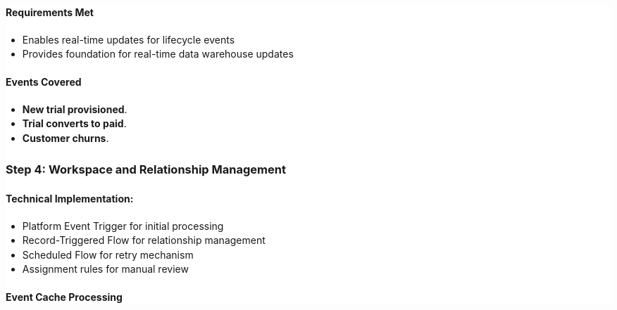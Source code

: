 #### **Requirements Met**
- Enables real-time updates for lifecycle events
- Provides foundation for real-time data warehouse updates

#### **Events Covered**
- **New trial provisioned**.
- **Trial converts to paid**.
- **Customer churns**.

### **Step 4: Workspace and Relationship Management**

#### **Technical Implementation**:
- Platform Event Trigger for initial processing
- Record-Triggered Flow for relationship management
- Scheduled Flow for retry mechanism
- Assignment rules for manual review

#### **Event Cache Processing**
